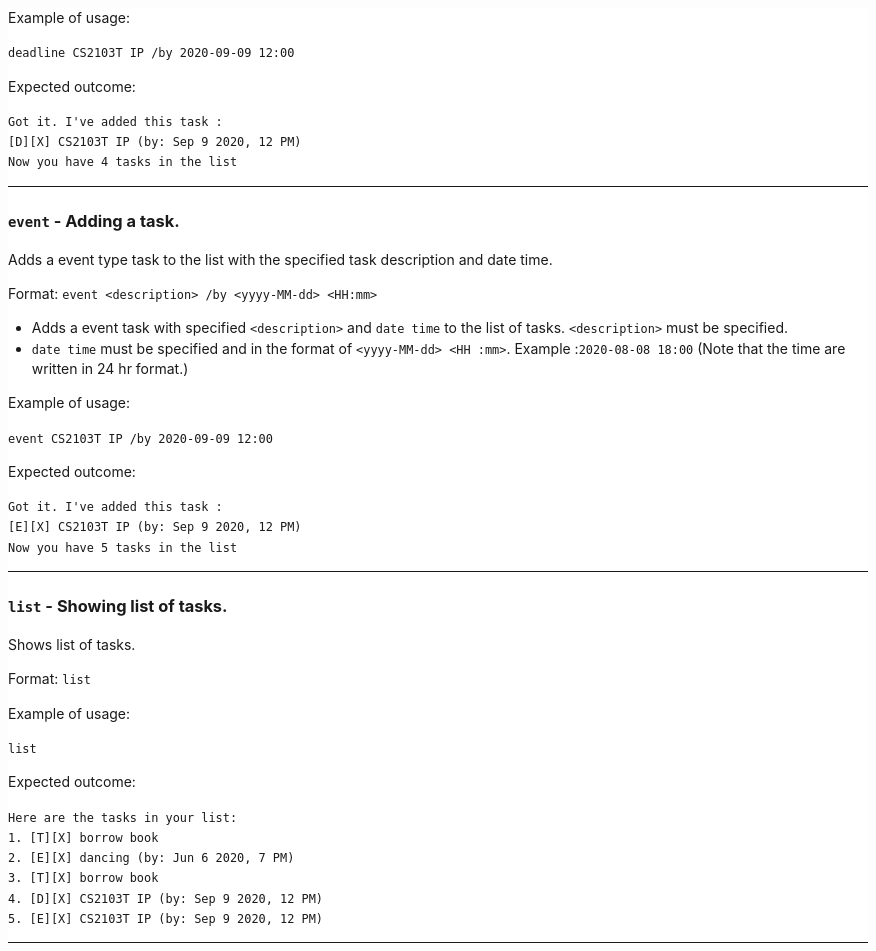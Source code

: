Example of usage: 

`deadline CS2103T IP /by 2020-09-09 12:00`

Expected outcome:
```
Got it. I've added this task :
[D][X] CS2103T IP (by: Sep 9 2020, 12 PM)
Now you have 4 tasks in the list
```
***

### `event` - Adding a task.

Adds a event type task to the list with the specified task
description and date time. 

Format: `event <description> /by <yyyy-MM-dd> <HH:mm>`

* Adds a event task with specified `<description>` and 
`date time` to the list of tasks. `<description>` must be specified.
* `date time` must be specified and in the format of 
`<yyyy-MM-dd> <HH :mm>`. Example :`2020-08-08 18:00` (Note that
the time are written in 24 hr format.)

Example of usage: 

`event CS2103T IP /by 2020-09-09 12:00`

Expected outcome:
```
Got it. I've added this task :
[E][X] CS2103T IP (by: Sep 9 2020, 12 PM)
Now you have 5 tasks in the list
```
***

### `list` - Showing list of tasks.

Shows list of tasks. 

Format: `list`

Example of usage: 

`list`

Expected outcome:
```
Here are the tasks in your list:
1. [T][X] borrow book
2. [E][X] dancing (by: Jun 6 2020, 7 PM)
3. [T][X] borrow book
4. [D][X] CS2103T IP (by: Sep 9 2020, 12 PM)
5. [E][X] CS2103T IP (by: Sep 9 2020, 12 PM)
```
***
